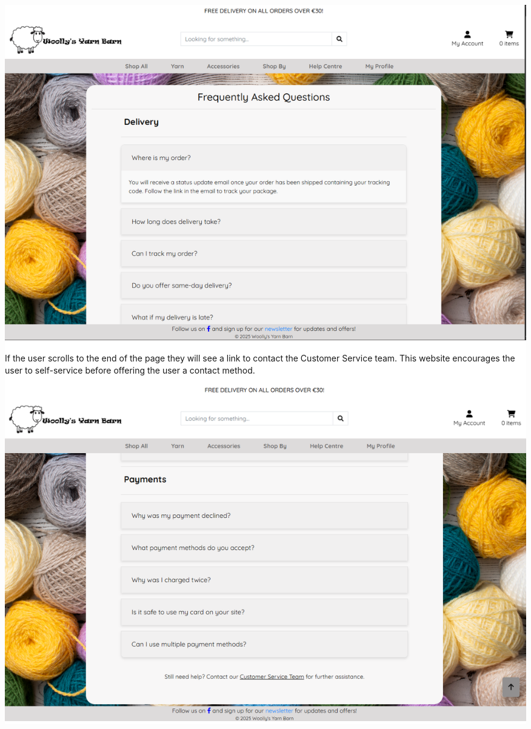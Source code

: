  ![FAQ Page Open](static/images/README_images/faqs_open.png)

 If the user scrolls to the end of the page they will see a link to contact the Customer Service team. This website encourages the user to self-service before offering the user a contact method. 

 ![FAQs link to CS](static/images/README_images/faqs_link_cs.png)
